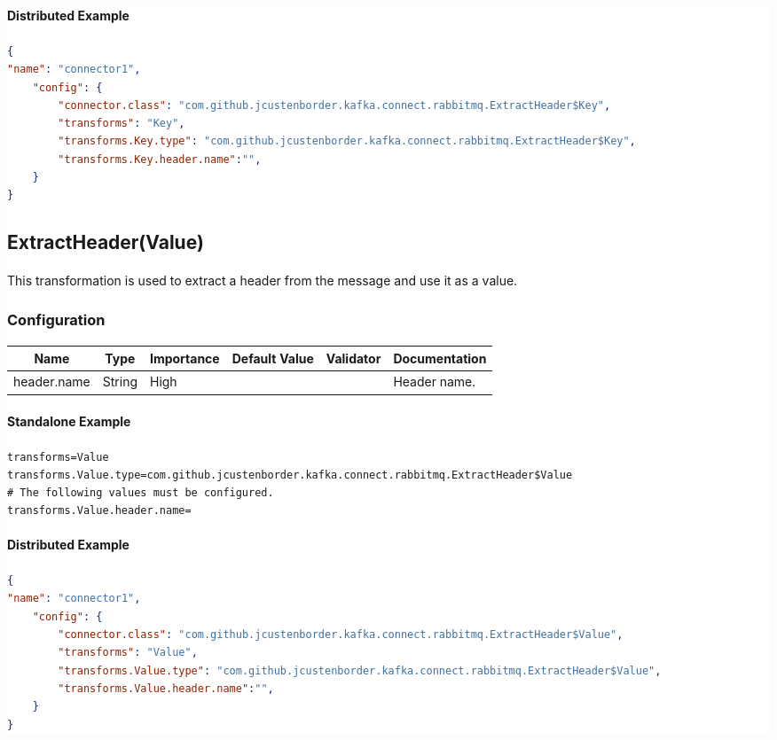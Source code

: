 #### Distributed Example

```json
{
"name": "connector1",
    "config": {
        "connector.class": "com.github.jcustenborder.kafka.connect.rabbitmq.ExtractHeader$Key",
        "transforms": "Key",
        "transforms.Key.type": "com.github.jcustenborder.kafka.connect.rabbitmq.ExtractHeader$Key",
        "transforms.Key.header.name":"",
    }
}
```

## ExtractHeader(Value)

This transformation is used to extract a header from the message and use it as a value.

### Configuration

| Name        | Type   | Importance | Default Value | Validator | Documentation|
| ----------- | ------ | ---------- | ------------- | --------- | -------------|
| header.name | String | High       |               |           | Header name. |


#### Standalone Example

```properties
transforms=Value
transforms.Value.type=com.github.jcustenborder.kafka.connect.rabbitmq.ExtractHeader$Value
# The following values must be configured.
transforms.Value.header.name=
```

#### Distributed Example

```json
{
"name": "connector1",
    "config": {
        "connector.class": "com.github.jcustenborder.kafka.connect.rabbitmq.ExtractHeader$Value",
        "transforms": "Value",
        "transforms.Value.type": "com.github.jcustenborder.kafka.connect.rabbitmq.ExtractHeader$Value",
        "transforms.Value.header.name":"",
    }
}
```

